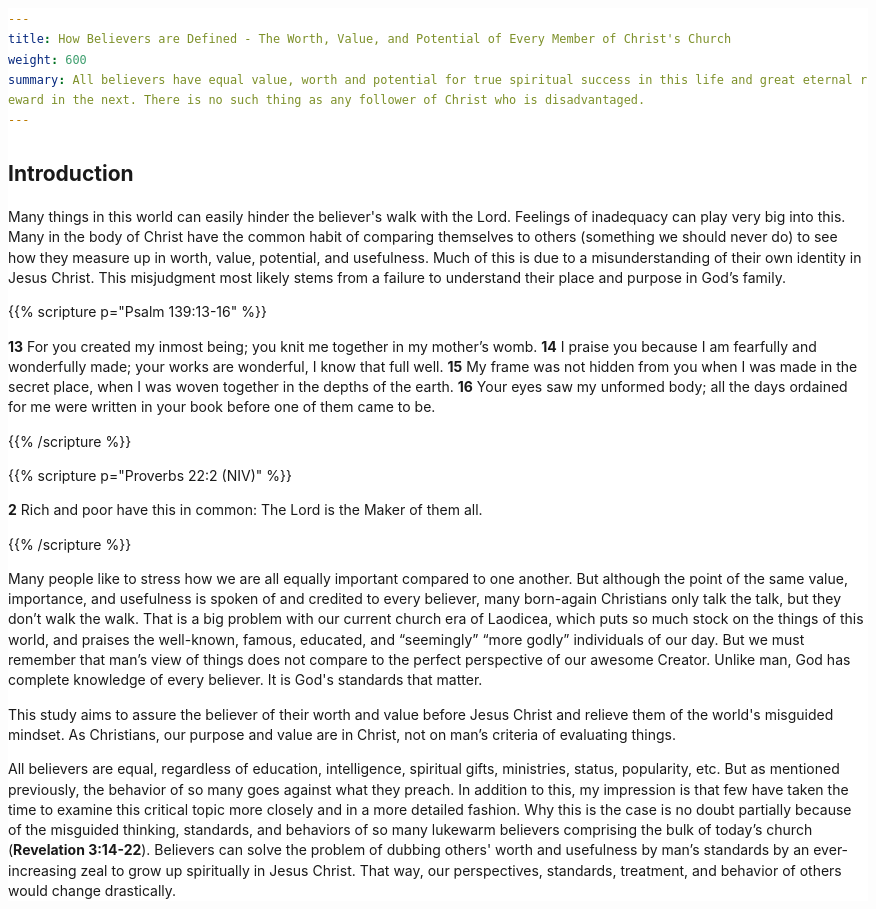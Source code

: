 ```yaml
---
title: How Believers are Defined - The Worth, Value, and Potential of Every Member of Christ's Church
weight: 600
summary: All believers have equal value, worth and potential for true spiritual success in this life and great eternal reward in the next. There is no such thing as any follower of Christ who is disadvantaged. 
---
```



## **Introduction**

Many things in this world can easily hinder the believer's walk with the Lord. Feelings of inadequacy can play very big into this. Many in the body of Christ have the common habit of comparing themselves to others (something we should never do) to see how they measure up in worth, value, potential, and usefulness. Much of this is due to a misunderstanding of their own identity in Jesus Christ. This misjudgment most likely stems from a failure to understand their place and purpose in God’s family. 

{{% scripture p="Psalm 139:13-16" %}} 

**13** For you created my inmost being; you knit me together in my mother’s womb. **14** I praise you because I am fearfully and wonderfully made; your works are wonderful, I know that full well. **15** My frame was not hidden from you when I was made in the secret place, when I was woven together in the depths of the earth. **16** Your eyes saw my unformed body; all the days ordained for me were written in your book before one of them came to be.                                                

{{% /scripture %}} 

{{% scripture p="Proverbs 22:2 (NIV)" %}} 

**2** Rich and poor have this in common: The Lord is the Maker of them all.                                                   

{{% /scripture %}} 

Many people like to stress how we are all equally important compared to one another. But although the point of the same value, importance, and usefulness is spoken of and credited to every believer, many born-again Christians only talk the talk, but they don’t walk the walk. That is a big problem with our current church era of Laodicea, which puts so much stock on the things of this world, and praises the well-known, famous, educated, and “seemingly” “more godly” individuals of our day. But we must remember that man’s view of things does not compare to the perfect perspective of our awesome Creator. Unlike man, God has complete knowledge of every believer. It is God's standards that matter.  

This study aims to assure the believer of their worth and value before Jesus Christ and relieve them of the world's misguided mindset. As Christians, our purpose and value are in Christ, not on man’s criteria of evaluating things. 

All believers are equal, regardless of education, intelligence, spiritual gifts, ministries, status, popularity, etc. But as mentioned previously, the behavior of so many goes against what they preach. In addition to this, my impression is that few have taken the time to examine this critical topic more closely and in a more detailed fashion. Why this is the case is no doubt partially because of the misguided thinking, standards, and behaviors of so many lukewarm believers comprising the bulk of today’s church (**Revelation 3:14-22**). Believers can solve the problem of dubbing others' worth and usefulness by man’s standards by an ever-increasing zeal to grow up spiritually in Jesus Christ. That way, our perspectives, standards, treatment, and behavior of others would change drastically. 
